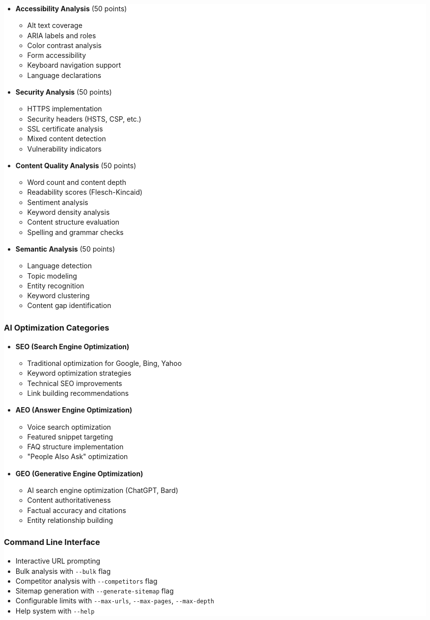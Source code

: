 - **Accessibility Analysis** (50 points)
  - Alt text coverage
  - ARIA labels and roles
  - Color contrast analysis
  - Form accessibility
  - Keyboard navigation support
  - Language declarations

- **Security Analysis** (50 points)
  - HTTPS implementation
  - Security headers (HSTS, CSP, etc.)
  - SSL certificate analysis
  - Mixed content detection
  - Vulnerability indicators

- **Content Quality Analysis** (50 points)
  - Word count and content depth
  - Readability scores (Flesch-Kincaid)
  - Sentiment analysis
  - Keyword density analysis
  - Content structure evaluation
  - Spelling and grammar checks

- **Semantic Analysis** (50 points)
  - Language detection
  - Topic modeling
  - Entity recognition
  - Keyword clustering
  - Content gap identification

### AI Optimization Categories
- **SEO (Search Engine Optimization)**
  - Traditional optimization for Google, Bing, Yahoo
  - Keyword optimization strategies
  - Technical SEO improvements
  - Link building recommendations

- **AEO (Answer Engine Optimization)**
  - Voice search optimization
  - Featured snippet targeting
  - FAQ structure implementation
  - "People Also Ask" optimization

- **GEO (Generative Engine Optimization)**
  - AI search engine optimization (ChatGPT, Bard)
  - Content authoritativeness
  - Factual accuracy and citations
  - Entity relationship building

### Command Line Interface
- Interactive URL prompting
- Bulk analysis with `--bulk` flag
- Competitor analysis with `--competitors` flag
- Sitemap generation with `--generate-sitemap` flag
- Configurable limits with `--max-urls`, `--max-pages`, `--max-depth`
- Help system with `--help`
